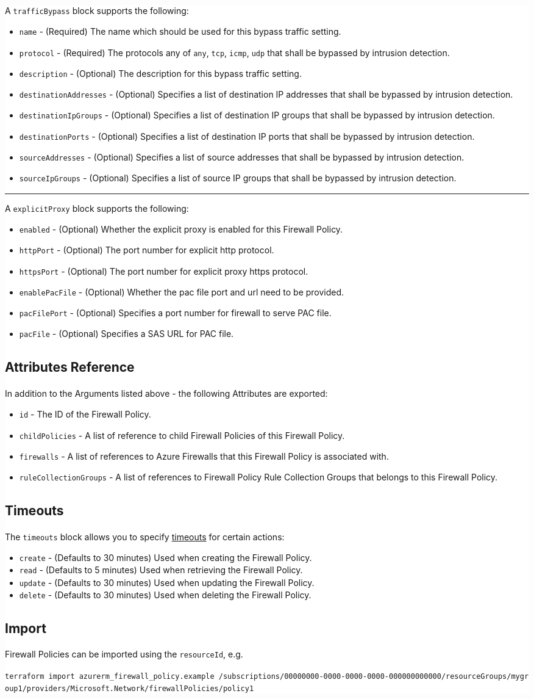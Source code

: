 A `trafficBypass` block supports the following:

*   `name` - (Required) The name which should be used for this bypass traffic setting.

*   `protocol` - (Required) The protocols any of `any`, `tcp`, `icmp`, `udp` that shall be bypassed by intrusion detection.

*   `description` - (Optional) The description for this bypass traffic setting.

*   `destinationAddresses` - (Optional) Specifies a list of destination IP addresses that shall be bypassed by intrusion detection.

*   `destinationIpGroups` - (Optional) Specifies a list of destination IP groups that shall be bypassed by intrusion detection.

*   `destinationPorts` - (Optional) Specifies a list of destination IP ports that shall be bypassed by intrusion detection.

*   `sourceAddresses` - (Optional) Specifies a list of source addresses that shall be bypassed by intrusion detection.

*   `sourceIpGroups` - (Optional) Specifies a list of source IP groups that shall be bypassed by intrusion detection.

***

A `explicitProxy` block supports the following:

*   `enabled` - (Optional) Whether the explicit proxy is enabled for this Firewall Policy.

*   `httpPort` - (Optional) The port number for explicit http protocol.

*   `httpsPort` - (Optional) The port number for explicit proxy https protocol.

*   `enablePacFile` - (Optional) Whether the pac file port and url need to be provided.

*   `pacFilePort` - (Optional) Specifies a port number for firewall to serve PAC file.

*   `pacFile` - (Optional) Specifies a SAS URL for PAC file.

## Attributes Reference

In addition to the Arguments listed above - the following Attributes are exported:

*   `id` - The ID of the Firewall Policy.

*   `childPolicies` - A list of reference to child Firewall Policies of this Firewall Policy.

*   `firewalls` - A list of references to Azure Firewalls that this Firewall Policy is associated with.

*   `ruleCollectionGroups` - A list of references to Firewall Policy Rule Collection Groups that belongs to this Firewall Policy.

## Timeouts

The `timeouts` block allows you to specify [timeouts](https://www.terraform.io/language/resources/syntax#operation-timeouts) for certain actions:

* `create` - (Defaults to 30 minutes) Used when creating the Firewall Policy.
* `read` - (Defaults to 5 minutes) Used when retrieving the Firewall Policy.
* `update` - (Defaults to 30 minutes) Used when updating the Firewall Policy.
* `delete` - (Defaults to 30 minutes) Used when deleting the Firewall Policy.

## Import

Firewall Policies can be imported using the `resourceId`, e.g.

```console
terraform import azurerm_firewall_policy.example /subscriptions/00000000-0000-0000-0000-000000000000/resourceGroups/mygroup1/providers/Microsoft.Network/firewallPolicies/policy1
```
